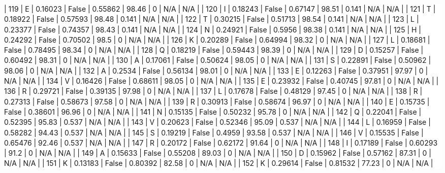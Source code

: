 |   119 | E    |         0.16023 | False     |                          0.55862 |                 98.46 |         0     | N/A            | N/A                             |
|   120 | I    |         0.18243 | False     |                          0.67147 |                 98.51 |         0.141 | N/A            | N/A                             |
|   121 | T    |         0.18922 | False     |                          0.57593 |                 98.48 |         0.141 | N/A            | N/A                             |
|   122 | T    |         0.30215 | False     |                          0.51713 |                 98.54 |         0.141 | N/A            | N/A                             |
|   123 | L    |         0.23377 | False     |                          0.74357 |                 98.43 |         0.141 | N/A            | N/A                             |
|   124 | N    |         0.24921 | False     |                          0.5956  |                 98.38 |         0.141 | N/A            | N/A                             |
|   125 | H    |         0.24292 | False     |                          0.70502 |                 98.5  |         0     | N/A            | N/A                             |
|   126 | K    |         0.20289 | False     |                          0.64994 |                 98.32 |         0     | N/A            | N/A                             |
|   127 | L    |         0.18681 | False     |                          0.78495 |                 98.34 |         0     | N/A            | N/A                             |
|   128 | Q    |         0.18219 | False     |                          0.59443 |                 98.39 |         0     | N/A            | N/A                             |
|   129 | D    |         0.15257 | False     |                          0.60492 |                 98.31 |         0     | N/A            | N/A                             |
|   130 | A    |         0.17061 | False     |                          0.50624 |                 98.05 |         0     | N/A            | N/A                             |
|   131 | S    |         0.22891 | False     |                          0.50962 |                 98.06 |         0     | N/A            | N/A                             |
|   132 | A    |         0.2534  | False     |                          0.56134 |                 98.01 |         0     | N/A            | N/A                             |
|   133 | E    |         0.12263 | False     |                          0.37951 |                 97.97 |         0     | N/A            | N/A                             |
|   134 | V    |         0.16426 | False     |                          0.68611 |                 98.05 |         0     | N/A            | N/A                             |
|   135 | E    |         0.23932 | False     |                          0.40745 |                 97.81 |         0     | N/A            | N/A                             |
|   136 | R    |         0.29721 | False     |                          0.39135 |                 97.98 |         0     | N/A            | N/A                             |
|   137 | L    |         0.17678 | False     |                          0.48129 |                 97.45 |         0     | N/A            | N/A                             |
|   138 | R    |         0.27313 | False     |                          0.58673 |                 97.58 |         0     | N/A            | N/A                             |
|   139 | R    |         0.30913 | False     |                          0.58674 |                 96.97 |         0     | N/A            | N/A                             |
|   140 | E    |         0.15735 | False     |                          0.38601 |                 96.96 |         0     | N/A            | N/A                             |
|   141 | N    |         0.15135 | False     |                          0.50232 |                 95.78 |         0     | N/A            | N/A                             |
|   142 | Q    |         0.22041 | False     |                          0.52395 |                 95.83 |         0.537 | N/A            | N/A                             |
|   143 | V    |         0.20623 | False     |                          0.52346 |                 95.09 |         0.537 | N/A            | N/A                             |
|   144 | L    |         0.16959 | False     |                          0.58282 |                 94.43 |         0.537 | N/A            | N/A                             |
|   145 | S    |         0.19219 | False     |                          0.4959  |                 93.58 |         0.537 | N/A            | N/A                             |
|   146 | V    |         0.15535 | False     |                          0.65476 |                 92.46 |         0.537 | N/A            | N/A                             |
|   147 | R    |         0.20172 | False     |                          0.62172 |                 91.64 |         0     | N/A            | N/A                             |
|   148 | I    |         0.17189 | False     |                          0.60293 |                 91.2  |         0     | N/A            | N/A                             |
|   149 | A    |         0.15633 | False     |                          0.55208 |                 89.03 |         0     | N/A            | N/A                             |
|   150 | D    |         0.15962 | False     |                          0.57162 |                 87.31 |         0     | N/A            | N/A                             |
|   151 | K    |         0.13183 | False     |                          0.80392 |                 82.58 |         0     | N/A            | N/A                             |
|   152 | K    |         0.29614 | False     |                          0.81532 |                 77.23 |         0     | N/A            | N/A                             |